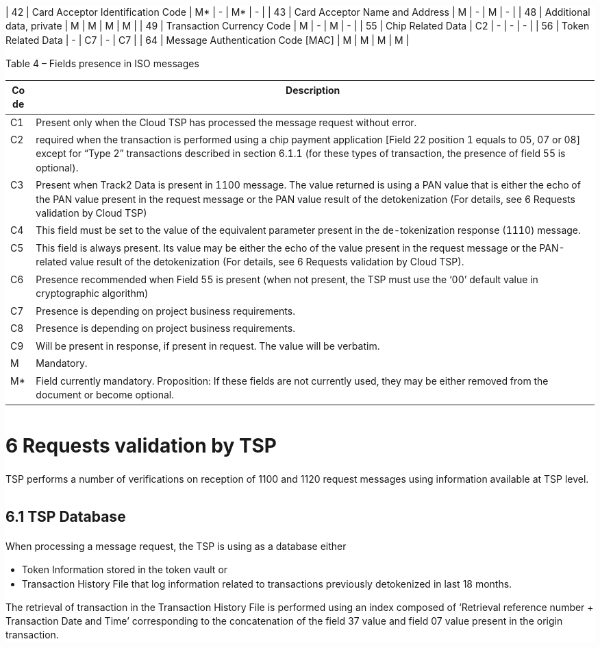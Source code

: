 | 42    | Card Acceptor Identification Code                                                                                                          | M*          | -            | M*   | -      |
| 43    | Card Acceptor Name and Address                                                                                                             | M           | -            | M    | -      |
| 48    | Additional data, private                                                                                                                   | M           | M            | M    | M      |
| 49    | Transaction Currency Code                                                                                                                  | M           | -            | M    | -      |
| 55    | Chip Related Data                                                                                                                          | C2          | -            | -    | -      |
| 56    | Token Related Data                                                                                                                         | -           | C7           | -    | C7     |
| 64    | Message Authentication Code [MAC]                                                                                                          | M           | M            | M    | M      |

Table 4 – Fields presence in ISO messages

| Code | Description                                                                                                                                                                                                                                                              |
|------|--------------------------------------------------------------------------------------------------------------------------------------------------------------------------------------------------------------------------------------------------------------------------|
| C1   | Present only when the Cloud TSP has processed the message request without error.                                                                                                                                                                                         |
| C2   | required when the transaction is performed using a chip payment application \[Field 22 position 1 equals to 05, 07 or 08] except for “Type 2” transactions described in section 6.1.1 (for these types of transaction, the presence of field 55 is optional).            |
| C3   | Present when Track2 Data is present in 1100 message. The value returned is using a PAN value that is either the echo of the PAN value present in the request message or the PAN value result of the detokenization (For details, see 6 Requests validation by Cloud TSP) |
| C4   | This field must be set to the value of the equivalent parameter present in the de-tokenization response (1110) message.                                                                                                                                                  |
| C5   | This field is always present. Its value may be either the echo of the value present in the request message or the PAN-related value result of the detokenization (For details, see 6 Requests validation by Cloud TSP).                                                  |
| C6   | Presence recommended when Field 55 is present (when not present, the TSP must use the ‘00’ default value in cryptographic algorithm)                                                                                                                                     |
| C7   | Presence is depending on project business requirements.                                                                                                                                                                                                                  |
| C8   | Presence is depending on project business requirements.                                                                                                                                                                                                                  |
| C9   | Will be present in response, if present in request. The value will be verbatim.                                                                                                                                                                                          |
| M    | Mandatory.                                                                                                                                                                                                                                                               |
| M\*  | Field currently mandatory. Proposition: If these fields are not currently used, they may be either removed from the document or become optional.                                                                                                                         |

# 6 Requests validation by TSP

TSP performs a number of verifications on reception of 1100 and 1120 request messages using
information available at TSP level.

## 6.1 TSP Database

When processing a message request, the TSP is using as a database either

* Token Information stored in the token vault or
* Transaction History File that log information related to transactions previously detokenized in last 18 months.

The retrieval of transaction in the Transaction History File is performed using an index composed of ‘Retrieval
reference number + Transaction Date and Time’ corresponding to the concatenation of the field 37 value and field 07
value present in the origin transaction.
